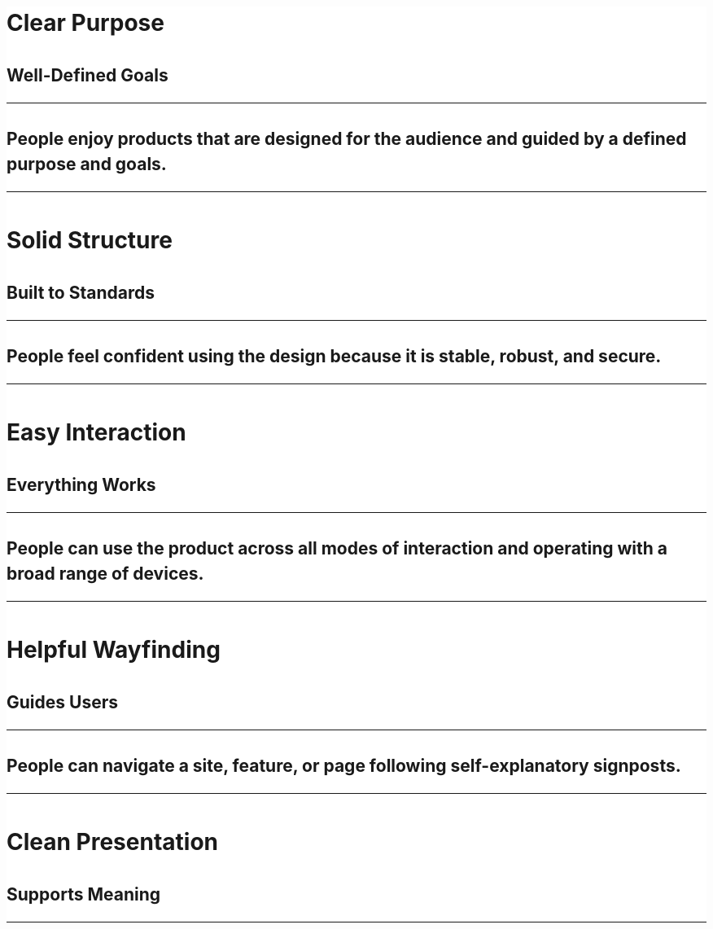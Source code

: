 
# Clear Purpose
## Well-Defined Goals

---

## People enjoy products that are designed for the audience and guided by a defined purpose and goals.

---

# Solid Structure
## Built to Standards

---

## People feel confident using the design because it is stable, robust, and secure.

---

# Easy Interaction
## Everything Works

---

## People can use the product across all modes of interaction and operating with a broad range of devices.

---

# Helpful Wayfinding
## Guides Users

---

## People can navigate a site, feature, or page following self-explanatory signposts.

---

# Clean Presentation
## Supports Meaning

---